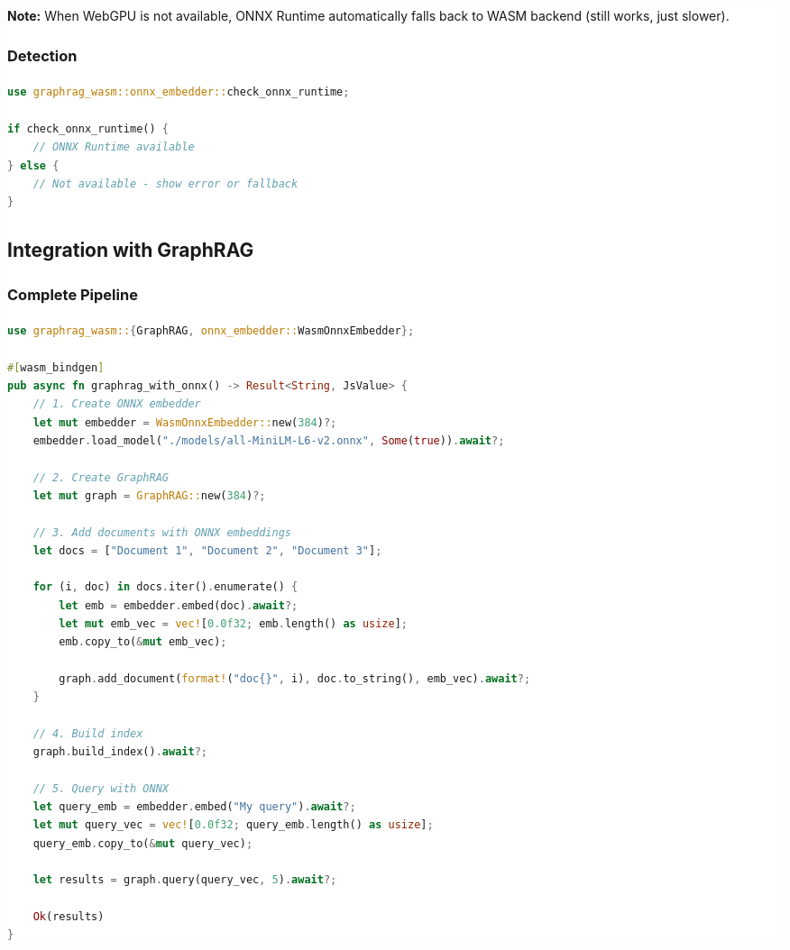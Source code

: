 **Note:** When WebGPU is not available, ONNX Runtime automatically falls back to WASM backend (still works, just slower).

### Detection

```rust
use graphrag_wasm::onnx_embedder::check_onnx_runtime;

if check_onnx_runtime() {
    // ONNX Runtime available
} else {
    // Not available - show error or fallback
}
```

## Integration with GraphRAG

### Complete Pipeline

```rust
use graphrag_wasm::{GraphRAG, onnx_embedder::WasmOnnxEmbedder};

#[wasm_bindgen]
pub async fn graphrag_with_onnx() -> Result<String, JsValue> {
    // 1. Create ONNX embedder
    let mut embedder = WasmOnnxEmbedder::new(384)?;
    embedder.load_model("./models/all-MiniLM-L6-v2.onnx", Some(true)).await?;

    // 2. Create GraphRAG
    let mut graph = GraphRAG::new(384)?;

    // 3. Add documents with ONNX embeddings
    let docs = ["Document 1", "Document 2", "Document 3"];

    for (i, doc) in docs.iter().enumerate() {
        let emb = embedder.embed(doc).await?;
        let mut emb_vec = vec![0.0f32; emb.length() as usize];
        emb.copy_to(&mut emb_vec);

        graph.add_document(format!("doc{}", i), doc.to_string(), emb_vec).await?;
    }

    // 4. Build index
    graph.build_index().await?;

    // 5. Query with ONNX
    let query_emb = embedder.embed("My query").await?;
    let mut query_vec = vec![0.0f32; query_emb.length() as usize];
    query_emb.copy_to(&mut query_vec);

    let results = graph.query(query_vec, 5).await?;

    Ok(results)
}
```
